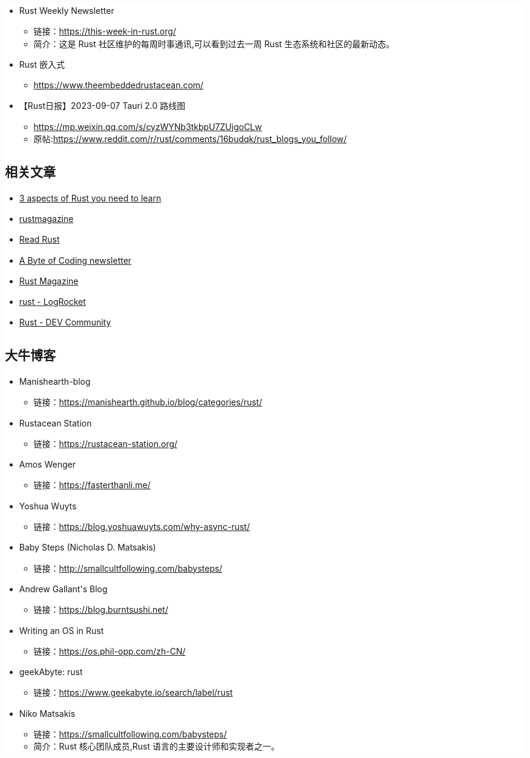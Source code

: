 * Rust Weekly Newsletter
  - 链接：https://this-week-in-rust.org/
  - 简介：这是 Rust 社区维护的每周时事通讯,可以看到过去一周 Rust 生态系统和社区的最新动态。

* Rust 嵌入式
  - https://www.theembeddedrustacean.com/


* 【Rust日报】2023-09-07 Tauri 2.0 路线图
  - https://mp.weixin.qq.com/s/cyzWYNb3tkbpU7ZUjgoCLw
  - 原帖:https://www.reddit.com/r/rust/comments/16budqk/rust_blogs_you_follow/



## 相关文章

- [3 aspects of Rust you need to learn](https://opensource.com/article/22/12/learn-rust)

- [rustmagazine](https://rustmagazine.github.io/rust_magazine_2021/chapter_1/rust-design-patterns/builder.html)

- [Read Rust](https://readrust.net/)

- [A Byte of Coding newsletter](https://abyteofcoding.com/blog/articles-on-rust/)

- [Rust Magazine](https://rustmagazine.org/)

- [rust - LogRocket](https://blog.logrocket.com/tag/rust/)

- [Rust - DEV Community](https://dev.to/t/rust)

## 大牛博客

- Manishearth-blog
  - 链接：https://manishearth.github.io/blog/categories/rust/

- Rustacean Station
  - 链接：https://rustacean-station.org/

- Amos Wenger
  - 链接：https://fasterthanli.me/

- Yoshua Wuyts
  - 链接：https://blog.yoshuawuyts.com/why-async-rust/

- Baby Steps (Nicholas D. Matsakis)
  - 链接：http://smallcultfollowing.com/babysteps/

- Andrew Gallant's Blog
  - 链接：https://blog.burntsushi.net/

- Writing an OS in Rust
  - 链接：https://os.phil-opp.com/zh-CN/

- geekAbyte: rust
  - 链接：https://www.geekabyte.io/search/label/rust

- Niko Matsakis
  - 链接：https://smallcultfollowing.com/babysteps/
  - 简介：Rust 核心团队成员,Rust 语言的主要设计师和实现者之一。
